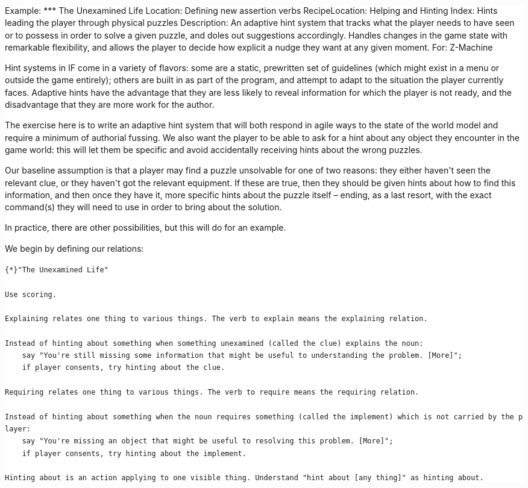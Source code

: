 Example: *** The Unexamined Life
Location: Defining new assertion verbs
RecipeLocation: Helping and Hinting
Index: Hints leading the player through physical puzzles
Description: An adaptive hint system that tracks what the player needs to have seen or to possess in order to solve a given puzzle, and doles out suggestions accordingly. Handles changes in the game state with remarkable flexibility, and allows the player to decide how explicit a nudge they want at any given moment.
For: Z-Machine

  
Hint systems in IF come in a variety of flavors: some are a static, prewritten set of guidelines (which might exist in a menu or outside the game entirely); others are built in as part of the program, and attempt to adapt to the situation the player currently faces. Adaptive hints have the advantage that they are less likely to reveal information for which the player is not ready, and the disadvantage that they are more work for the author.

  
The exercise here is to write an adaptive hint system that will both respond in agile ways to the state of the world model and require a minimum of authorial fussing. We also want the player to be able to ask for a hint about any object they encounter in the game world: this will let them be specific and avoid accidentally receiving hints about the wrong puzzles.

  
Our baseline assumption is that a player may find a puzzle unsolvable for one of two reasons: they either haven't seen the relevant clue, or they haven't got the relevant equipment. If these are true, then they should be given hints about how to find this information, and then once they have it, more specific hints about the puzzle itself – ending, as a last resort, with the exact command(s) they will need to use in order to bring about the solution.

  
In practice, there are other possibilities, but this will do for an example.

  
We begin by defining our relations:

  

``` inform7
{*}"The Unexamined Life"

Use scoring.

Explaining relates one thing to various things. The verb to explain means the explaining relation.

Instead of hinting about something when something unexamined (called the clue) explains the noun:
	say "You're still missing some information that might be useful to understanding the problem. [More]";
	if player consents, try hinting about the clue.

Requiring relates one thing to various things. The verb to require means the requiring relation.

Instead of hinting about something when the noun requires something (called the implement) which is not carried by the player:
	say "You're missing an object that might be useful to resolving this problem. [More]";
	if player consents, try hinting about the implement.

Hinting about is an action applying to one visible thing. Understand "hint about [any thing]" as hinting about.
```
